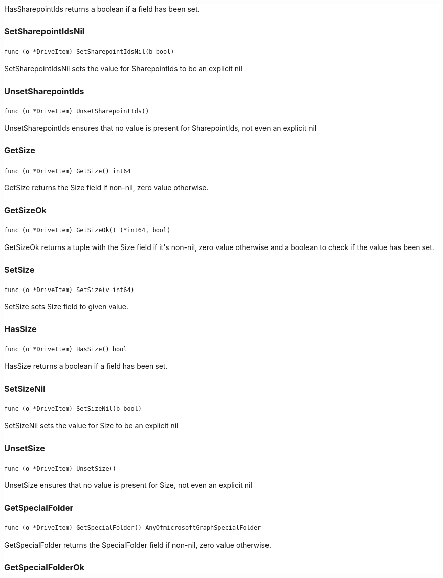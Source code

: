 HasSharepointIds returns a boolean if a field has been set.

### SetSharepointIdsNil

`func (o *DriveItem) SetSharepointIdsNil(b bool)`

 SetSharepointIdsNil sets the value for SharepointIds to be an explicit nil

### UnsetSharepointIds
`func (o *DriveItem) UnsetSharepointIds()`

UnsetSharepointIds ensures that no value is present for SharepointIds, not even an explicit nil
### GetSize

`func (o *DriveItem) GetSize() int64`

GetSize returns the Size field if non-nil, zero value otherwise.

### GetSizeOk

`func (o *DriveItem) GetSizeOk() (*int64, bool)`

GetSizeOk returns a tuple with the Size field if it's non-nil, zero value otherwise
and a boolean to check if the value has been set.

### SetSize

`func (o *DriveItem) SetSize(v int64)`

SetSize sets Size field to given value.

### HasSize

`func (o *DriveItem) HasSize() bool`

HasSize returns a boolean if a field has been set.

### SetSizeNil

`func (o *DriveItem) SetSizeNil(b bool)`

 SetSizeNil sets the value for Size to be an explicit nil

### UnsetSize
`func (o *DriveItem) UnsetSize()`

UnsetSize ensures that no value is present for Size, not even an explicit nil
### GetSpecialFolder

`func (o *DriveItem) GetSpecialFolder() AnyOfmicrosoftGraphSpecialFolder`

GetSpecialFolder returns the SpecialFolder field if non-nil, zero value otherwise.

### GetSpecialFolderOk
